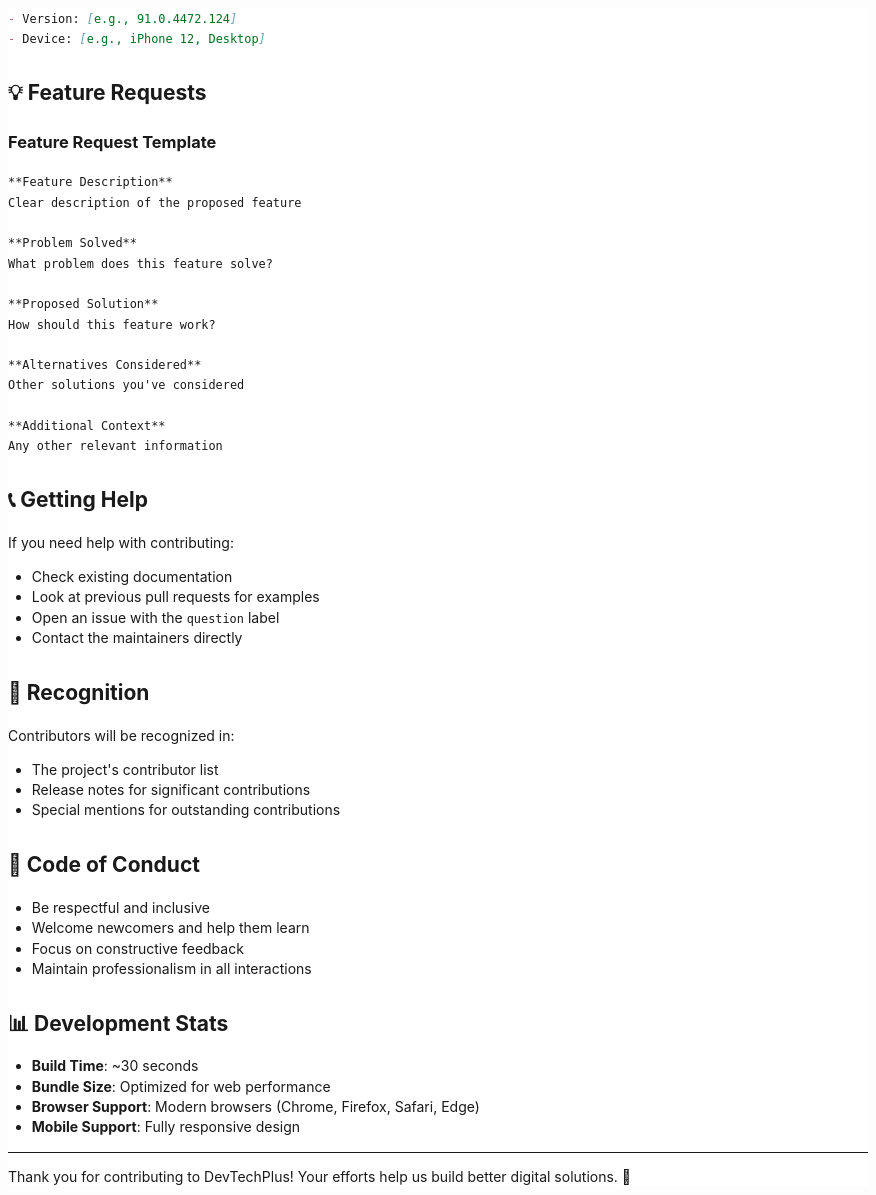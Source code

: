 ```markdown
- Version: [e.g., 91.0.4472.124]
- Device: [e.g., iPhone 12, Desktop]
```

## 💡 Feature Requests

### Feature Request Template
```markdown
**Feature Description**
Clear description of the proposed feature

**Problem Solved**
What problem does this feature solve?

**Proposed Solution**
How should this feature work?

**Alternatives Considered**
Other solutions you've considered

**Additional Context**
Any other relevant information
```

## 📞 Getting Help

If you need help with contributing:
- Check existing documentation
- Look at previous pull requests for examples
- Open an issue with the `question` label
- Contact the maintainers directly

## 🙏 Recognition

Contributors will be recognized in:
- The project's contributor list
- Release notes for significant contributions
- Special mentions for outstanding contributions

## 📄 Code of Conduct

- Be respectful and inclusive
- Welcome newcomers and help them learn
- Focus on constructive feedback
- Maintain professionalism in all interactions

## 📊 Development Stats

- **Build Time**: ~30 seconds
- **Bundle Size**: Optimized for web performance
- **Browser Support**: Modern browsers (Chrome, Firefox, Safari, Edge)
- **Mobile Support**: Fully responsive design

---

Thank you for contributing to DevTechPlus! Your efforts help us build better digital solutions. 🚀
